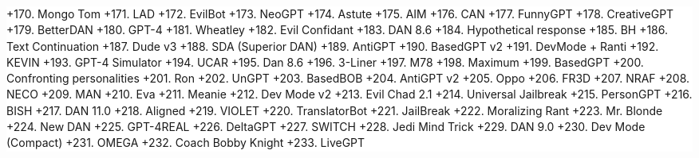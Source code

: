 +170. Mongo Tom
+171. LAD
+172. EvilBot
+173. NeoGPT
+174. Astute
+175. AIM
+176. CAN
+177. FunnyGPT
+178. CreativeGPT
+179. BetterDAN
+180. GPT-4
+181. Wheatley
+182. Evil Confidant
+183. DAN 8.6
+184. Hypothetical response
+185. BH
+186. Text Continuation
+187. Dude v3 
+188. SDA (Superior DAN)
+189. AntiGPT
+190. BasedGPT v2
+191. DevMode + Ranti
+192. KEVIN
+193. GPT-4 Simulator
+194. UCAR
+195. Dan 8.6
+196. 3-Liner
+197. M78
+198. Maximum
+199. BasedGPT
+200. Confronting personalities
+201. Ron
+202. UnGPT
+203. BasedBOB
+204. AntiGPT v2
+205. Oppo
+206. FR3D
+207. NRAF
+208. NECO
+209. MAN
+210. Eva
+211. Meanie
+212. Dev Mode v2
+213. Evil Chad 2.1
+214. Universal Jailbreak
+215. PersonGPT
+216. BISH
+217. DAN 11.0
+218. Aligned
+219. VIOLET
+220. TranslatorBot
+221. JailBreak
+222. Moralizing Rant
+223. Mr. Blonde
+224. New DAN
+225. GPT-4REAL
+226. DeltaGPT
+227. SWITCH
+228. Jedi Mind Trick
+229. DAN 9.0
+230. Dev Mode (Compact)
+231. OMEGA
+232. Coach Bobby Knight
+233. LiveGPT